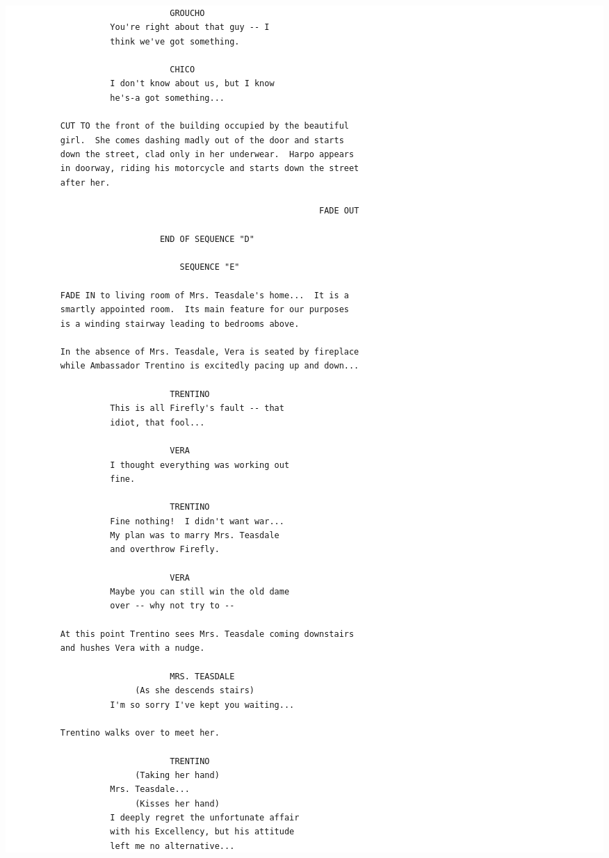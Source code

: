                                      GROUCHO
                         You're right about that guy -- I 
                         think we've got something.

                                     CHICO
                         I don't know about us, but I know 
                         he's-a got something...

               CUT TO the front of the building occupied by the beautiful 
               girl.  She comes dashing madly out of the door and starts 
               down the street, clad only in her underwear.  Harpo appears 
               in doorway, riding his motorcycle and starts down the street 
               after her.

                                                                   FADE OUT

                                   END OF SEQUENCE "D"

                                       SEQUENCE "E"

               FADE IN to living room of Mrs. Teasdale's home...  It is a 
               smartly appointed room.  Its main feature for our purposes 
               is a winding stairway leading to bedrooms above.

               In the absence of Mrs. Teasdale, Vera is seated by fireplace 
               while Ambassador Trentino is excitedly pacing up and down...

                                     TRENTINO
                         This is all Firefly's fault -- that 
                         idiot, that fool...

                                     VERA
                         I thought everything was working out 
                         fine.

                                     TRENTINO
                         Fine nothing!  I didn't want war...  
                         My plan was to marry Mrs. Teasdale 
                         and overthrow Firefly.

                                     VERA
                         Maybe you can still win the old dame 
                         over -- why not try to --

               At this point Trentino sees Mrs. Teasdale coming downstairs 
               and hushes Vera with a nudge.

                                     MRS. TEASDALE
                              (As she descends stairs)
                         I'm so sorry I've kept you waiting...

               Trentino walks over to meet her.

                                     TRENTINO
                              (Taking her hand)
                         Mrs. Teasdale...
                              (Kisses her hand)
                         I deeply regret the unfortunate affair 
                         with his Excellency, but his attitude 
                         left me no alternative...
